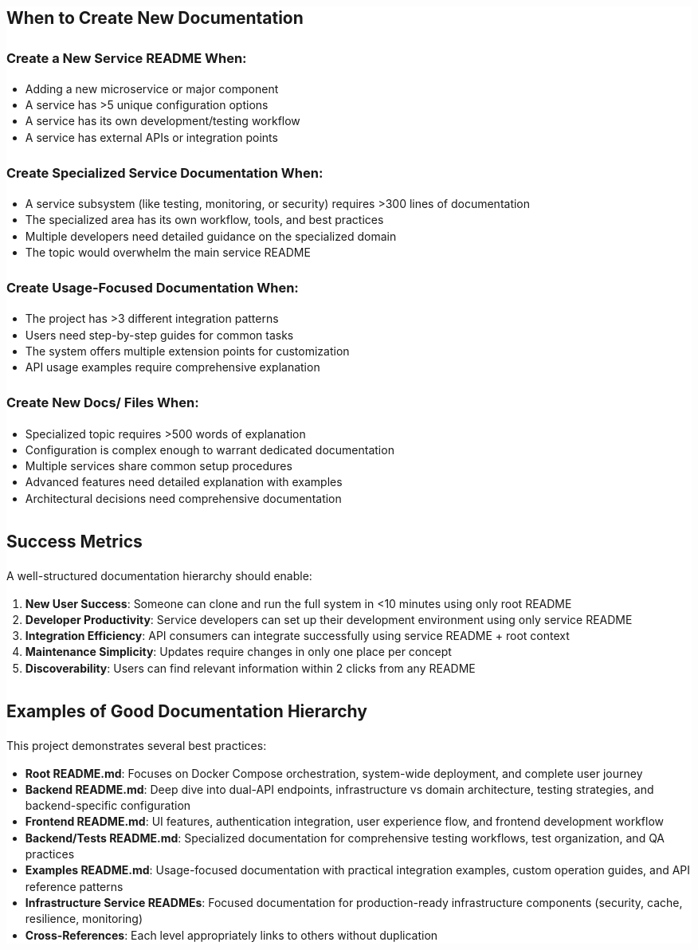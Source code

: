 ## When to Create New Documentation

### Create a New Service README When:
- Adding a new microservice or major component
- A service has >5 unique configuration options
- A service has its own development/testing workflow
- A service has external APIs or integration points

### Create Specialized Service Documentation When:
- A service subsystem (like testing, monitoring, or security) requires >300 lines of documentation
- The specialized area has its own workflow, tools, and best practices
- Multiple developers need detailed guidance on the specialized domain
- The topic would overwhelm the main service README

### Create Usage-Focused Documentation When:
- The project has >3 different integration patterns
- Users need step-by-step guides for common tasks
- The system offers multiple extension points for customization
- API usage examples require comprehensive explanation

### Create New Docs/ Files When:
- Specialized topic requires >500 words of explanation
- Configuration is complex enough to warrant dedicated documentation
- Multiple services share common setup procedures
- Advanced features need detailed explanation with examples
- Architectural decisions need comprehensive documentation

## Success Metrics

A well-structured documentation hierarchy should enable:

1. **New User Success**: Someone can clone and run the full system in <10 minutes using only root README
2. **Developer Productivity**: Service developers can set up their development environment using only service README
3. **Integration Efficiency**: API consumers can integrate successfully using service README + root context
4. **Maintenance Simplicity**: Updates require changes in only one place per concept
5. **Discoverability**: Users can find relevant information within 2 clicks from any README

## Examples of Good Documentation Hierarchy

This project demonstrates several best practices:

- **Root README.md**: Focuses on Docker Compose orchestration, system-wide deployment, and complete user journey
- **Backend README.md**: Deep dive into dual-API endpoints, infrastructure vs domain architecture, testing strategies, and backend-specific configuration  
- **Frontend README.md**: UI features, authentication integration, user experience flow, and frontend development workflow
- **Backend/Tests README.md**: Specialized documentation for comprehensive testing workflows, test organization, and QA practices
- **Examples README.md**: Usage-focused documentation with practical integration examples, custom operation guides, and API reference patterns
- **Infrastructure Service READMEs**: Focused documentation for production-ready infrastructure components (security, cache, resilience, monitoring)
- **Cross-References**: Each level appropriately links to others without duplication
